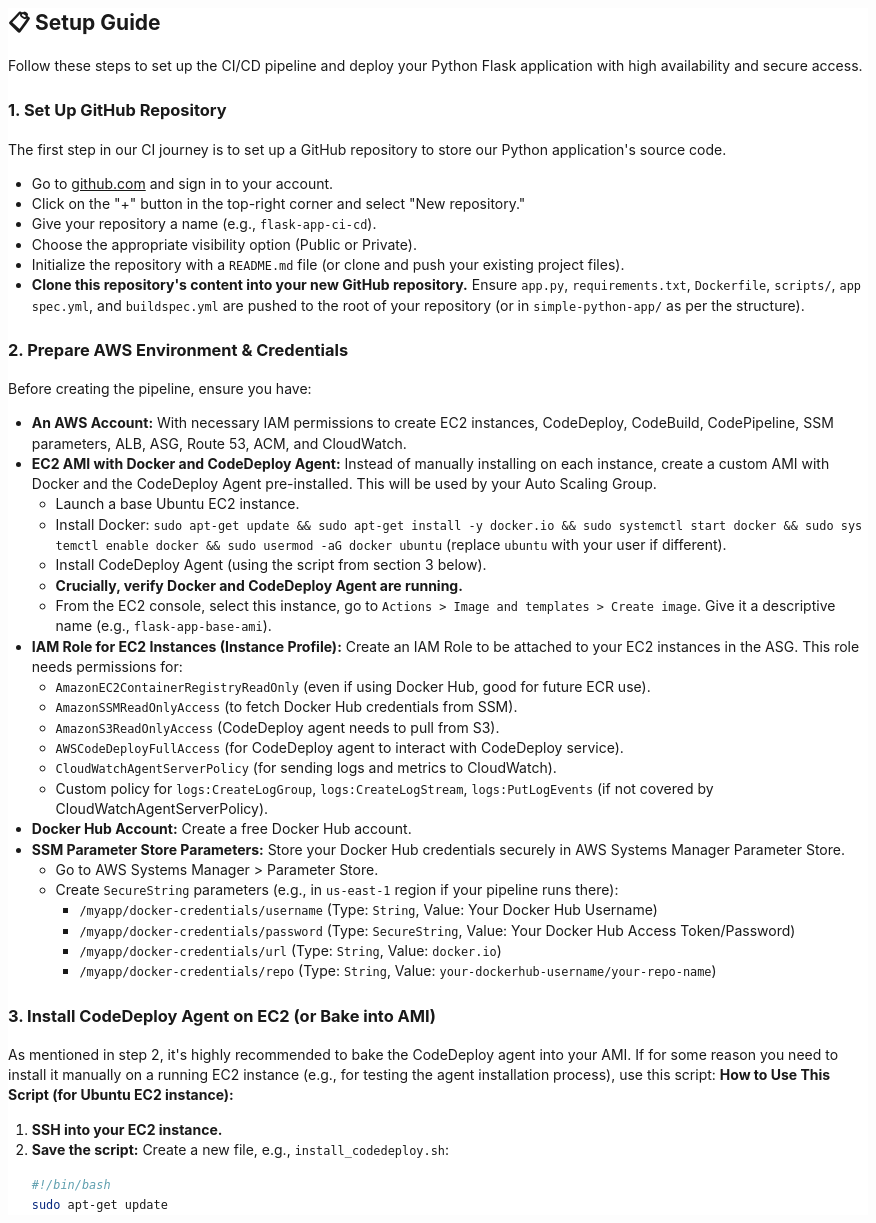 ## 📋 Setup Guide
Follow these steps to set up the CI/CD pipeline and deploy your Python Flask application with high availability and secure access.
### 1. Set Up GitHub Repository
The first step in our CI journey is to set up a GitHub repository to store our Python application's source code.
* Go to [github.com](https://github.com/) and sign in to your account.
* Click on the "+" button in the top-right corner and select "New repository."
* Give your repository a name (e.g., `flask-app-ci-cd`).
* Choose the appropriate visibility option (Public or Private).
* Initialize the repository with a `README.md` file (or clone and push your existing project files).
* **Clone this repository's content into your new GitHub repository.** Ensure `app.py`, `requirements.txt`, `Dockerfile`, `scripts/`, `appspec.yml`, and `buildspec.yml` are pushed to the root of your repository (or in `simple-python-app/` as per the structure).
### 2. Prepare AWS Environment & Credentials
Before creating the pipeline, ensure you have:
* **An AWS Account:** With necessary IAM permissions to create EC2 instances, CodeDeploy, CodeBuild, CodePipeline, SSM parameters, ALB, ASG, Route 53, ACM, and CloudWatch.
* **EC2 AMI with Docker and CodeDeploy Agent:** Instead of manually installing on each instance, create a custom AMI with Docker and the CodeDeploy Agent pre-installed. This will be used by your Auto Scaling Group.
    * Launch a base Ubuntu EC2 instance.
    * Install Docker: `sudo apt-get update && sudo apt-get install -y docker.io && sudo systemctl start docker && sudo systemctl enable docker && sudo usermod -aG docker ubuntu` (replace `ubuntu` with your user if different).
    * Install CodeDeploy Agent (using the script from section 3 below).
    * **Crucially, verify Docker and CodeDeploy Agent are running.**
    * From the EC2 console, select this instance, go to `Actions > Image and templates > Create image`. Give it a descriptive name (e.g., `flask-app-base-ami`).
* **IAM Role for EC2 Instances (Instance Profile):** Create an IAM Role to be attached to your EC2 instances in the ASG. This role needs permissions for:
    * `AmazonEC2ContainerRegistryReadOnly` (even if using Docker Hub, good for future ECR use).
    * `AmazonSSMReadOnlyAccess` (to fetch Docker Hub credentials from SSM).
    * `AmazonS3ReadOnlyAccess` (CodeDeploy agent needs to pull from S3).
    * `AWSCodeDeployFullAccess` (for CodeDeploy agent to interact with CodeDeploy service).
    * `CloudWatchAgentServerPolicy` (for sending logs and metrics to CloudWatch).
    * Custom policy for `logs:CreateLogGroup`, `logs:CreateLogStream`, `logs:PutLogEvents` (if not covered by CloudWatchAgentServerPolicy).
* **Docker Hub Account:** Create a free Docker Hub account.
* **SSM Parameter Store Parameters:** Store your Docker Hub credentials securely in AWS Systems Manager Parameter Store.
    * Go to AWS Systems Manager > Parameter Store.
    * Create `SecureString` parameters (e.g., in `us-east-1` region if your pipeline runs there):
        * `/myapp/docker-credentials/username` (Type: `String`, Value: Your Docker Hub Username)
        * `/myapp/docker-credentials/password` (Type: `SecureString`, Value: Your Docker Hub Access Token/Password)
        * `/myapp/docker-credentials/url` (Type: `String`, Value: `docker.io`)
        * `/myapp/docker-credentials/repo` (Type: `String`, Value: `your-dockerhub-username/your-repo-name`)
### 3. Install CodeDeploy Agent on EC2 (or Bake into AMI)
As mentioned in step 2, it's highly recommended to bake the CodeDeploy agent into your AMI. If for some reason you need to install it manually on a running EC2 instance (e.g., for testing the agent installation process), use this script:
**How to Use This Script (for Ubuntu EC2 instance):**
1.  **SSH into your EC2 instance.**
2.  **Save the script:** Create a new file, e.g., `install_codedeploy.sh`:
    ```bash
    #!/bin/bash
    sudo apt-get update